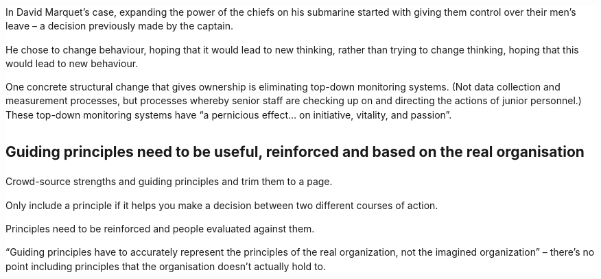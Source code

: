 In David Marquet’s case, expanding the power of the chiefs on his submarine started with giving them control over their men’s leave – a decision previously made by the captain.

He chose to change behaviour, hoping that it would lead to new thinking, rather than trying to change thinking, hoping that this would lead to new behaviour.

One concrete structural change that gives ownership is eliminating top-down monitoring systems. (Not data collection and measurement processes, but processes whereby senior staff are checking up on and directing the actions of junior personnel.) These top-down monitoring systems have “a pernicious effect… on initiative, vitality, and passion”.

## Guiding principles need to be useful, reinforced and based on the real organisation

Crowd-source strengths and guiding principles and trim them to a page.

Only include a principle if it helps you make a decision between two different courses of action.

Principles need to be reinforced and people evaluated against them.

“Guiding principles have to accurately represent the principles of the real organization, not the imagined organization” – there’s no point including principles that the organisation doesn’t actually hold to.